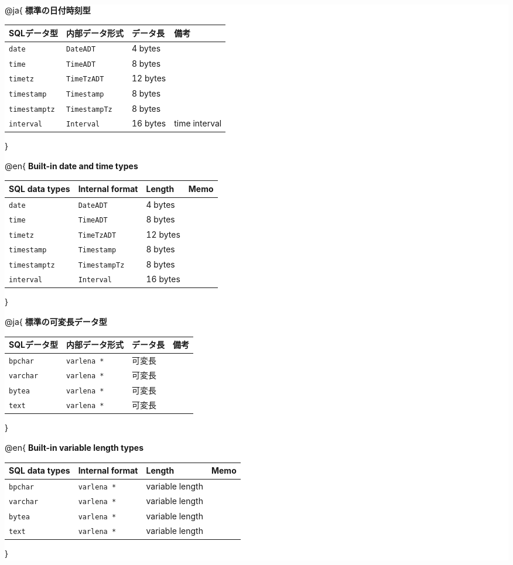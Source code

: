 

@ja{
**標準の日付時刻型**

|SQLデータ型       |内部データ形式    |データ長|備考|
|:-----------------|:-----------------|:-------|:---|
|`date`            |`DateADT`         |4 bytes |    |
|`time`            |`TimeADT`         |8 bytes |    |
|`timetz`          |`TimeTzADT`       |12 bytes|    |
|`timestamp`       |`Timestamp`       |8 bytes |    |
|`timestamptz`     |`TimestampTz`     |8 bytes |    |
|`interval`        |`Interval`        |16 bytes|time interval|
}

@en{
**Built-in date and time types**

|SQL data types    |Internal format   |Length  |Memo|
|:-----------------|:-----------------|:-------|:---|
|`date`            |`DateADT`         |4 bytes |    |
|`time`            |`TimeADT`         |8 bytes |    |
|`timetz`          |`TimeTzADT`       |12 bytes|    |
|`timestamp`       |`Timestamp`       |8 bytes |    |
|`timestamptz`     |`TimestampTz`     |8 bytes |    |
|`interval`        |`Interval`        |16 bytes|    |
}

@ja{
**標準の可変長データ型**

|SQLデータ型       |内部データ形式    |データ長|備考|
|:-----------------|:-----------------|:-------|:---|
|`bpchar`          |`varlena *`       |可変長  |    |
|`varchar`         |`varlena *`       |可変長  |    |
|`bytea`           |`varlena *`       |可変長  |    |
|`text`            |`varlena *`       |可変長  |    |
}

@en{
**Built-in variable length types**

|SQL data types    |Internal format   |Length  |Memo|
|:-----------------|:-----------------|:-------|:---|
|`bpchar`          |`varlena *`       |variable length|
|`varchar`         |`varlena *`       |variable length|
|`bytea`           |`varlena *`       |variable length|
|`text`            |`varlena *`       |variable length|
}

